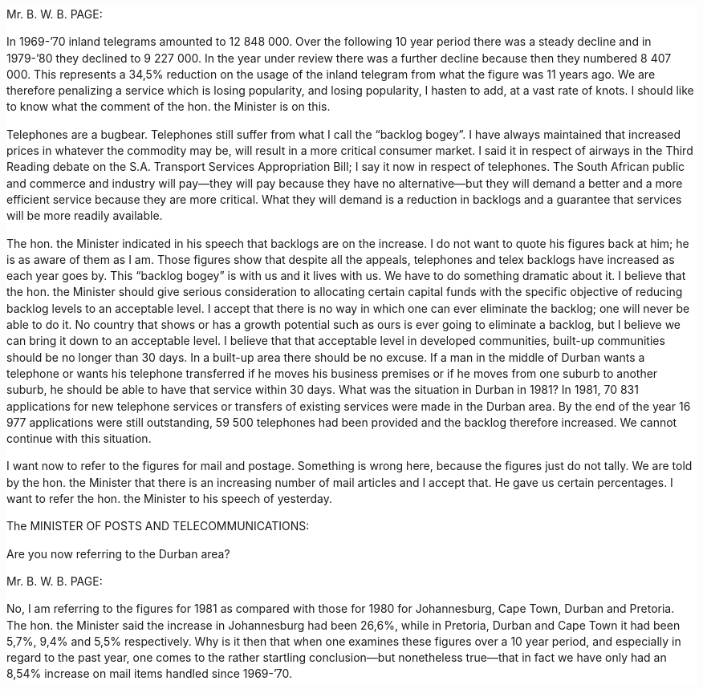 <speech by="#page">

<from>Mr. <person refersTo="hansard_za">B. W. B. PAGE</person>:</from>

<p>In 1969-&#x2019;70 inland telegrams amounted to 12 848 000. Over the following 10 year period there was a steady decline and in 1979-&#x2019;80 they declined to 9 227 000. In the year under review there was a further decline because then they numbered 8 407 000. This represents a 34,5% reduction on the usage of the inland telegram from what the figure was 11 years ago. We are therefore penalizing a service which is losing popularity, and losing popularity, I hasten to add, at a vast rate of knots. I should like to know what the comment of the hon. the Minister is on this.</p>

<p>Telephones are a bugbear. Telephones still suffer from what I call the &#x201C;backlog bogey&#x201D;. I have always maintained that increased prices in whatever the commodity may be, will result in a more critical consumer market. I said it in respect of airways in the Third Reading debate on the S.A. Transport Services Appropriation Bill; I say it now in respect of telephones. The South African public and commerce and industry will pay&#x2014;they will pay because they have no alternative&#x2014;but they will demand a better and a more efficient service because they are more critical. What they will demand is a reduction in backlogs and a guarantee that services will be more readily available.</p>

<p>The hon. the Minister indicated in his speech that backlogs are on the increase. I do not want to quote his figures back at him; he is as aware of them as I am. Those figures show that despite all the appeals, telephones and telex backlogs have increased as each year goes by. This &#x201C;backlog bogey&#x201D; is with us and it lives with us. We have to do something dramatic about it. I believe that the hon. the Minister should give serious consideration to allocating certain capital funds with the specific objective of reducing backlog levels to an acceptable level. I accept that there is no way in which one can ever eliminate the backlog; one will never be able to do it. No country that shows or has a growth potential such as ours is ever going to eliminate a backlog, but I believe we can bring it down to an acceptable level. I believe that that acceptable level in developed communities, built-up communities should be no longer than 30 days. In a built-up area there should be no excuse. If a man in the middle of Durban wants a telephone or wants his telephone transferred if he moves his business premises or if he moves from one suburb to another suburb, he should be able to have that service within 30 days. What was the situation in Durban in 1981? In 1981, 70 831 applications for new telephone services or transfers of existing services were made in the Durban area. By the end of the year 16 977 applications were still outstanding, 59 500 telephones had been provided and the backlog therefore increased. We cannot continue with this situation.</p>

<p>I want now to refer to the figures for mail and postage. Something is wrong here, because the figures just do not tally. We are told by the hon. the Minister that there is an increasing number of mail articles and I accept that. He gave us certain percentages. I want to refer the hon. the Minister to his speech of yesterday.</p>

</speech>

<speech by="#minister_of_posts_and_telecommunications">

<from>The <person refersTo="hansard_za">MINISTER OF POSTS AND TELECOMMUNICATIONS</person>:</from>

<p>Are you now referring to the Durban area?</p>

</speech>

<speech by="#page">

<from>Mr. <person refersTo="hansard_za">B. W. B. PAGE</person>:</from>

<p>No, I am referring to the figures for 1981 as compared with those for 1980 for Johannesburg, Cape Town, Durban and Pretoria. The hon. the Minister said the increase in Johannesburg had been 26,6%, while in Pretoria, Durban and Cape Town it had been 5,7%, 9,4% and 5,5% respectively. Why is it then that when one examines these figures over a 10 year period, and especially in regard to the past <span class="col_3073-3074" refersTo="page_1561"/>year, one comes to the rather startling conclusion&#x2014;but nonetheless true&#x2014;that in fact we have only had an 8,54% increase on mail items handled since 1969-&#x2019;70.</p>
